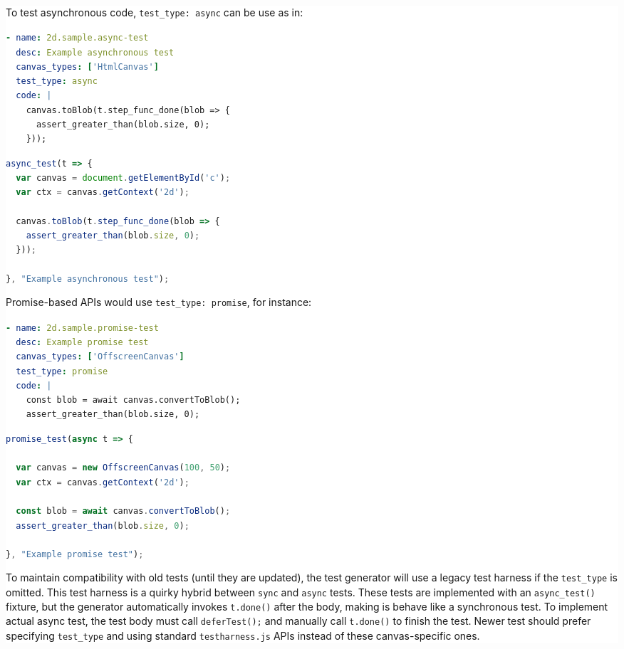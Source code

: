To test asynchronous code, `test_type: async` can be use as in:
```yaml
- name: 2d.sample.async-test
  desc: Example asynchronous test
  canvas_types: ['HtmlCanvas']
  test_type: async
  code: |
    canvas.toBlob(t.step_func_done(blob => {
      assert_greater_than(blob.size, 0);
    }));
```
``` JavaScript
async_test(t => {
  var canvas = document.getElementById('c');
  var ctx = canvas.getContext('2d');

  canvas.toBlob(t.step_func_done(blob => {
    assert_greater_than(blob.size, 0);
  }));

}, "Example asynchronous test");
```

Promise-based APIs would use `test_type: promise`, for instance:
```yaml
- name: 2d.sample.promise-test
  desc: Example promise test
  canvas_types: ['OffscreenCanvas']
  test_type: promise
  code: |
    const blob = await canvas.convertToBlob();
    assert_greater_than(blob.size, 0);
```
```JavaScript
promise_test(async t => {

  var canvas = new OffscreenCanvas(100, 50);
  var ctx = canvas.getContext('2d');

  const blob = await canvas.convertToBlob();
  assert_greater_than(blob.size, 0);

}, "Example promise test");
```

To maintain compatibility with old tests (until they are updated), the test
generator will use a legacy test harness if the `test_type` is omitted. This
test harness is a quirky hybrid between `sync` and `async` tests. These tests
are implemented with an `async_test()` fixture, but the generator automatically
invokes `t.done()` after the body, making is behave like a synchronous test. To
implement actual async test, the test body must call `deferTest();` and manually
call `t.done()` to finish the test. Newer test should prefer specifying
`test_type` and using standard `testharness.js` APIs instead of these
canvas-specific ones.
